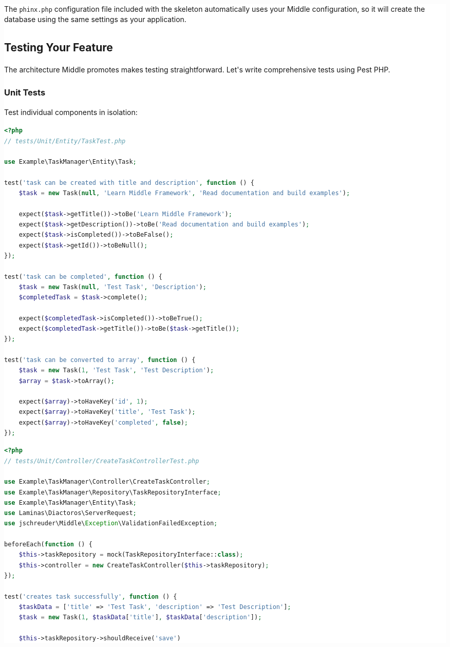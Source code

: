 The `phinx.php` configuration file included with the skeleton automatically uses your Middle configuration, so it will create the database using the same settings as your application.

## Testing Your Feature

The architecture Middle promotes makes testing straightforward. Let's write comprehensive tests using Pest PHP.

### Unit Tests

Test individual components in isolation:

```php
<?php
// tests/Unit/Entity/TaskTest.php

use Example\TaskManager\Entity\Task;

test('task can be created with title and description', function () {
    $task = new Task(null, 'Learn Middle Framework', 'Read documentation and build examples');
    
    expect($task->getTitle())->toBe('Learn Middle Framework');
    expect($task->getDescription())->toBe('Read documentation and build examples');
    expect($task->isCompleted())->toBeFalse();
    expect($task->getId())->toBeNull();
});

test('task can be completed', function () {
    $task = new Task(null, 'Test Task', 'Description');
    $completedTask = $task->complete();
    
    expect($completedTask->isCompleted())->toBeTrue();
    expect($completedTask->getTitle())->toBe($task->getTitle());
});

test('task can be converted to array', function () {
    $task = new Task(1, 'Test Task', 'Test Description');
    $array = $task->toArray();
    
    expect($array)->toHaveKey('id', 1);
    expect($array)->toHaveKey('title', 'Test Task');
    expect($array)->toHaveKey('completed', false);
});
```

```php
<?php
// tests/Unit/Controller/CreateTaskControllerTest.php

use Example\TaskManager\Controller\CreateTaskController;
use Example\TaskManager\Repository\TaskRepositoryInterface;
use Example\TaskManager\Entity\Task;
use Laminas\Diactoros\ServerRequest;
use jschreuder\Middle\Exception\ValidationFailedException;

beforeEach(function () {
    $this->taskRepository = mock(TaskRepositoryInterface::class);
    $this->controller = new CreateTaskController($this->taskRepository);
});

test('creates task successfully', function () {
    $taskData = ['title' => 'Test Task', 'description' => 'Test Description'];
    $task = new Task(1, $taskData['title'], $taskData['description']);
    
    $this->taskRepository->shouldReceive('save')
```